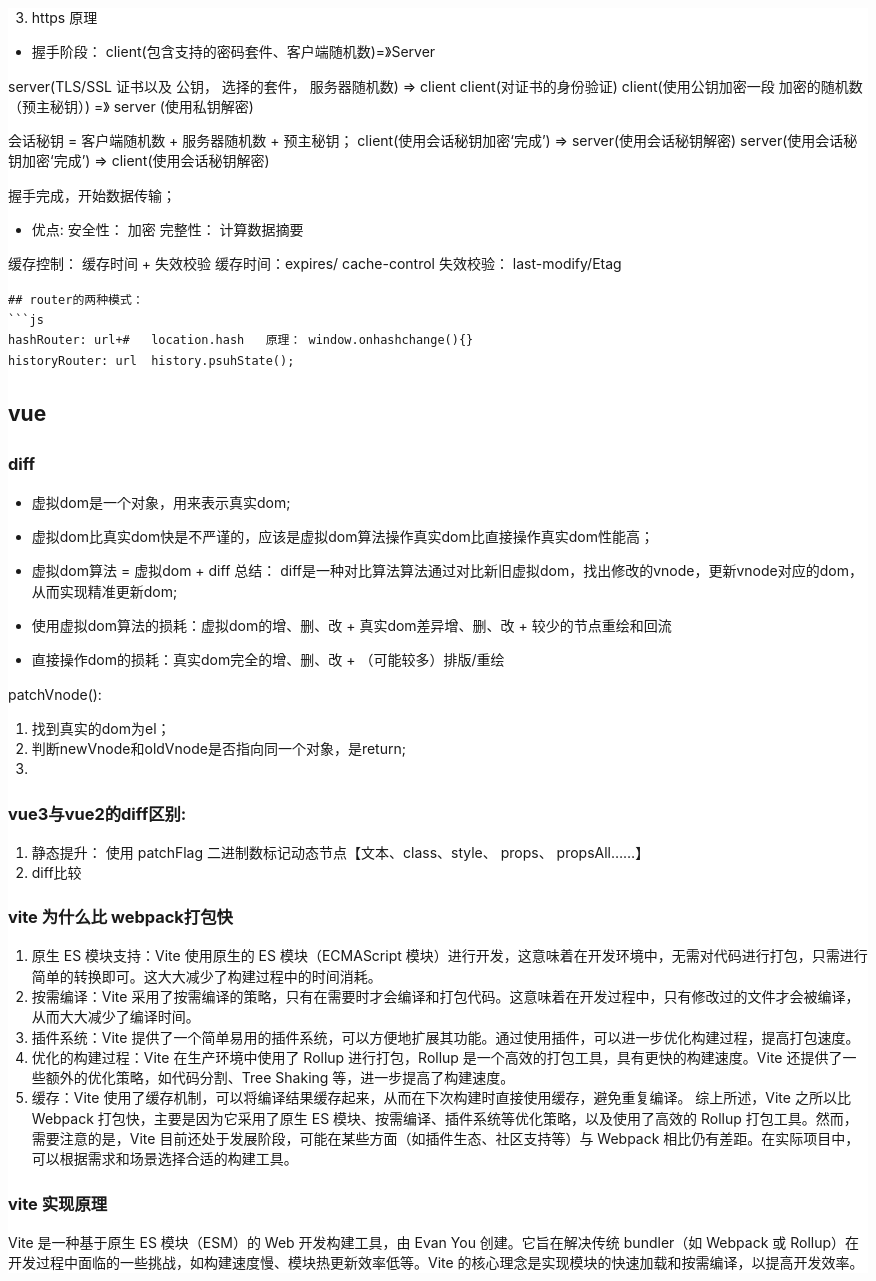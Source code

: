 

3. https 原理
- 握手阶段：
client(包含支持的密码套件、客户端随机数)=》Server 

server(TLS/SSL 证书以及 公钥， 选择的套件， 服务器随机数) => client
client(对证书的身份验证)
client(使用公钥加密一段 加密的随机数（预主秘钥）) =》 server (使用私钥解密)

会话秘钥 = 客户端随机数 + 服务器随机数 + 预主秘钥；
client(使用会话秘钥加密‘完成’) => server(使用会话秘钥解密)
server(使用会话秘钥加密‘完成’) => client(使用会话秘钥解密)

握手完成，开始数据传输；
- 优点:
安全性： 加密
完整性： 计算数据摘要


缓存控制： 缓存时间 + 失效校验
缓存时间：expires/ cache-control
失效校验： last-modify/Etag
```
## router的两种模式：
```js
hashRouter: url+#   location.hash   原理： window.onhashchange(){}
historyRouter: url  history.psuhState();
```
## vue
### diff
- 虚拟dom是一个对象，用来表示真实dom;
- 虚拟dom比真实dom快是不严谨的，应该是虚拟dom算法操作真实dom比直接操作真实dom性能高；
- 虚拟dom算法 = 虚拟dom + diff
总结： diff是一种对比算法算法通过对比新旧虚拟dom，找出修改的vnode，更新vnode对应的dom，从而实现精准更新dom;

- 使用虚拟dom算法的损耗：虚拟dom的增、删、改 + 真实dom差异增、删、改 + 较少的节点重绘和回流
- 直接操作dom的损耗：真实dom完全的增、删、改 + （可能较多）排版/重绘

patchVnode(): 
1. 找到真实的dom为el；
2. 判断newVnode和oldVnode是否指向同一个对象，是return;
3.
### vue3与vue2的diff区别:
1. 静态提升： 使用 patchFlag 二进制数标记动态节点【文本、class、style、 props、 propsAll……】
2. diff比较
### vite 为什么比 webpack打包快
1. 原生 ES 模块支持：Vite 使用原生的 ES 模块（ECMAScript 模块）进行开发，这意味着在开发环境中，无需对代码进行打包，只需进行简单的转换即可。这大大减少了构建过程中的时间消耗。
2. 按需编译：Vite 采用了按需编译的策略，只有在需要时才会编译和打包代码。这意味着在开发过程中，只有修改过的文件才会被编译，从而大大减少了编译时间。
3. 插件系统：Vite 提供了一个简单易用的插件系统，可以方便地扩展其功能。通过使用插件，可以进一步优化构建过程，提高打包速度。
4. 优化的构建过程：Vite 在生产环境中使用了 Rollup 进行打包，Rollup 是一个高效的打包工具，具有更快的构建速度。Vite 还提供了一些额外的优化策略，如代码分割、Tree Shaking 等，进一步提高了构建速度。
5. 缓存：Vite 使用了缓存机制，可以将编译结果缓存起来，从而在下次构建时直接使用缓存，避免重复编译。
综上所述，Vite 之所以比 Webpack 打包快，主要是因为它采用了原生 ES 模块、按需编译、插件系统等优化策略，以及使用了高效的 Rollup 打包工具。然而，需要注意的是，Vite 目前还处于发展阶段，可能在某些方面（如插件生态、社区支持等）与 Webpack 相比仍有差距。在实际项目中，可以根据需求和场景选择合适的构建工具。
### vite 实现原理
Vite 是一种基于原生 ES 模块（ESM）的 Web 开发构建工具，由 Evan You 创建。它旨在解决传统 bundler（如 Webpack 或 Rollup）在开发过程中面临的一些挑战，如构建速度慢、模块热更新效率低等。Vite 的核心理念是实现模块的快速加载和按需编译，以提高开发效率。
